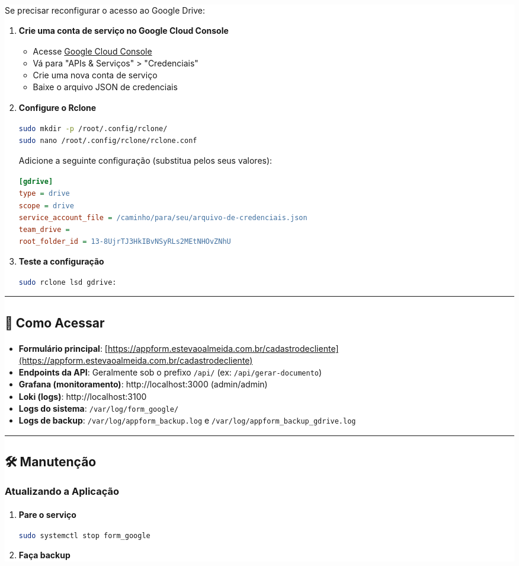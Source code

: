Se precisar reconfigurar o acesso ao Google Drive:

1. **Crie uma conta de serviço no Google Cloud Console**

   - Acesse [Google Cloud Console](https://console.cloud.google.com/)
   - Vá para "APIs & Serviços" > "Credenciais"
   - Crie uma nova conta de serviço
   - Baixe o arquivo JSON de credenciais

2. **Configure o Rclone**

   ```bash
   sudo mkdir -p /root/.config/rclone/
   sudo nano /root/.config/rclone/rclone.conf
   ```

   Adicione a seguinte configuração (substitua pelos seus valores):

   ```ini
   [gdrive]
   type = drive
   scope = drive
   service_account_file = /caminho/para/seu/arquivo-de-credenciais.json
   team_drive =
   root_folder_id = 13-8UjrTJ3HkIBvNSyRLs2MEtNHOvZNhU
   ```

3. **Teste a configuração**
   ```bash
   sudo rclone lsd gdrive:
   ```

---

## 🚀 Como Acessar

- **Formulário principal**: [https://appform.estevaoalmeida.com.br/cadastrodecliente](https://appform.estevaoalmeida.com.br/cadastrodecliente)
- **Endpoints da API**: Geralmente sob o prefixo `/api/` (ex: `/api/gerar-documento`)
- **Grafana (monitoramento)**: http://localhost:3000 (admin/admin)
- **Loki (logs)**: http://localhost:3100
- **Logs do sistema**: `/var/log/form_google/`
- **Logs de backup**: `/var/log/appform_backup.log` e `/var/log/appform_backup_gdrive.log`

---

## 🛠️ Manutenção

### Atualizando a Aplicação

1. **Pare o serviço**

   ```bash
   sudo systemctl stop form_google
   ```

2. **Faça backup**
